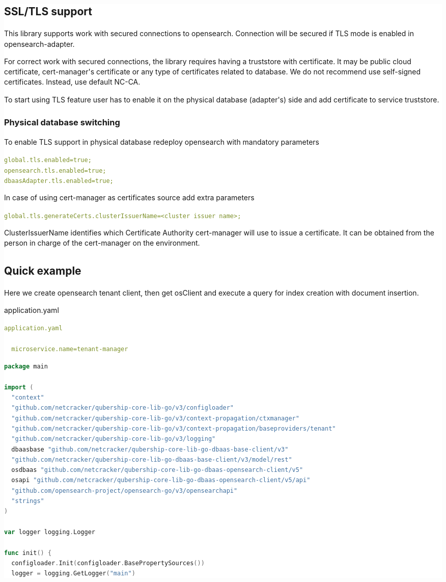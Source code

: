 ## SSL/TLS support

This library supports work with secured connections to opensearch. Connection will be secured if TLS mode is enabled in
opensearch-adapter.

For correct work with secured connections, the library requires having a truststore with certificate.
It may be public cloud certificate, cert-manager's certificate or any type of certificates related to database.
We do not recommend use self-signed certificates. Instead, use default NC-CA.

To start using TLS feature user has to enable it on the physical database (adapter's) side and add certificate to service truststore.

### Physical database switching

To enable TLS support in physical database redeploy opensearch with mandatory parameters
```yaml
global.tls.enabled=true;
opensearch.tls.enabled=true;
dbaasAdapter.tls.enabled=true;
```

In case of using cert-manager as certificates source add extra parameters
```yaml
global.tls.generateCerts.clusterIssuerName=<cluster issuer name>;
```

ClusterIssuerName identifies which Certificate Authority cert-manager will use to issue a certificate.
It can be obtained from the person in charge of the cert-manager on the environment.

## Quick example

Here we create opensearch tenant client, then get osClient and execute a query for index creation with document insertion.

application.yaml
```yaml
application.yaml
  
  microservice.name=tenant-manager
```

```go
package main

import (
  "context"
  "github.com/netcracker/qubership-core-lib-go/v3/configloader"
  "github.com/netcracker/qubership-core-lib-go/v3/context-propagation/ctxmanager"
  "github.com/netcracker/qubership-core-lib-go/v3/context-propagation/baseproviders/tenant"
  "github.com/netcracker/qubership-core-lib-go/v3/logging"
  dbaasbase "github.com/netcracker/qubership-core-lib-go-dbaas-base-client/v3"
  "github.com/netcracker/qubership-core-lib-go-dbaas-base-client/v3/model/rest"
  osdbaas "github.com/netcracker/qubership-core-lib-go-dbaas-opensearch-client/v5"
  osapi "github.com/netcracker/qubership-core-lib-go-dbaas-opensearch-client/v5/api"
  "github.com/opensearch-project/opensearch-go/v3/opensearchapi"
  "strings"
)

var logger logging.Logger

func init() {
  configloader.Init(configloader.BasePropertySources())
  logger = logging.GetLogger("main")
```